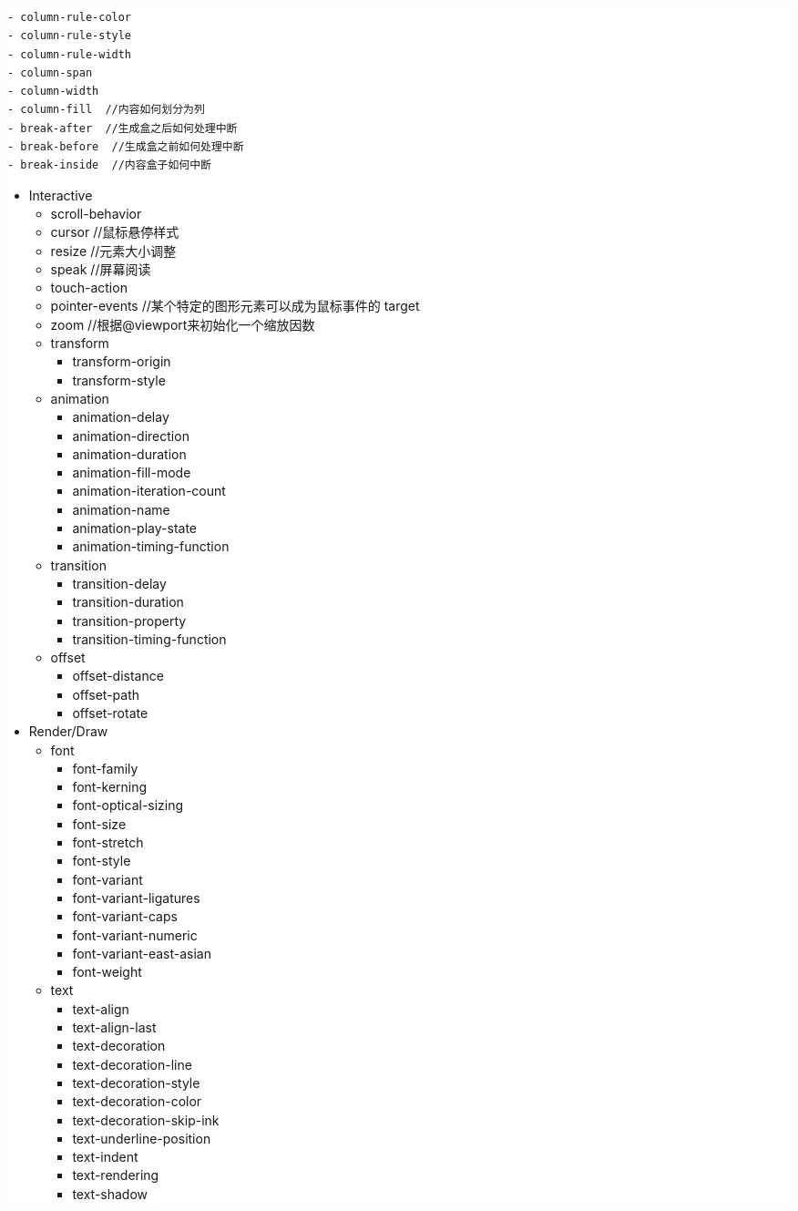     - column-rule-color
    - column-rule-style
    - column-rule-width
    - column-span
    - column-width
    - column-fill  //内容如何划分为列
    - break-after  //生成盒之后如何处理中断
    - break-before  //生成盒之前如何处理中断
    - break-inside  //内容盒子如何中断
- Interactive
  - scroll-behavior
  - cursor  //鼠标悬停样式
  - resize  //元素大小调整
  - speak  //屏幕阅读
  - touch-action
  - pointer-events  //某个特定的图形元素可以成为鼠标事件的 target
  - zoom  //根据@viewport来初始化一个缩放因数
  - transform
    - transform-origin
    - transform-style
  - animation
    - animation-delay
    - animation-direction
    - animation-duration
    - animation-fill-mode
    - animation-iteration-count
    - animation-name
    - animation-play-state
    - animation-timing-function
  - transition
    - transition-delay
    - transition-duration
    - transition-property
    - transition-timing-function
  - offset
    - offset-distance
    - offset-path
    - offset-rotate
- Render/Draw
  - font
    - font-family
    - font-kerning
    - font-optical-sizing
    - font-size
    - font-stretch
    - font-style
    - font-variant
    - font-variant-ligatures
    - font-variant-caps
    - font-variant-numeric
    - font-variant-east-asian
    - font-weight
  - text
    - text-align
    - text-align-last
    - text-decoration
    - text-decoration-line
    - text-decoration-style
    - text-decoration-color
    - text-decoration-skip-ink
    - text-underline-position
    - text-indent
    - text-rendering
    - text-shadow